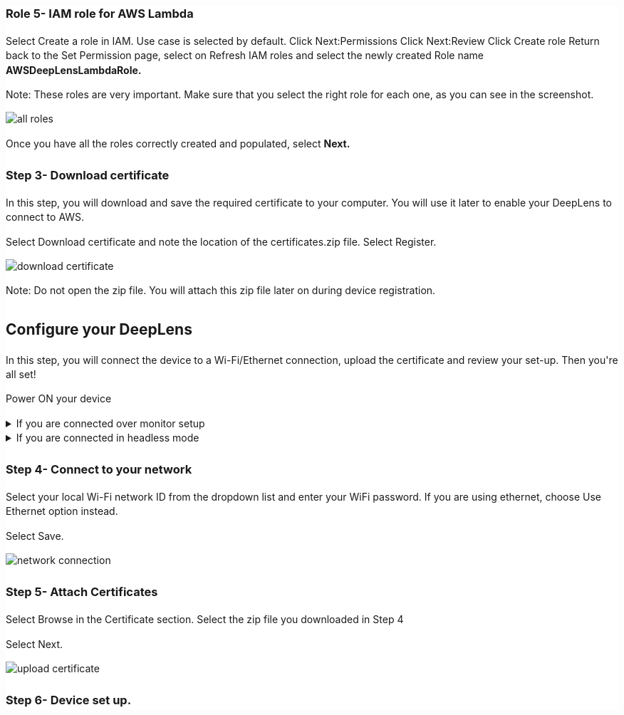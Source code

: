### Role 5- IAM role for AWS Lambda

Select Create a role in IAM.
Use case is selected by default. Click Next:Permissions
Click Next:Review
Click Create role 
Return back to the Set Permission page, select on Refresh IAM roles and select the newly created Role name **AWSDeepLensLambdaRole.**

Note: These roles are very important. Make sure that you select the right role for each one, as you can see in the screenshot.

![all roles](https://user-images.githubusercontent.com/11222214/38657064-1e278a8a-3dd3-11e8-9dd9-65bbffb22a92.JPG)

Once you have all the roles correctly created and populated, select **Next.**

### Step 3- Download certificate
In this step, you will download and save the required certificate to your computer. You will use it later to enable your DeepLens to connect to AWS.

Select Download certificate and note the location of the certificates.zip file. Select Register.

![download certificate](https://user-images.githubusercontent.com/11222214/38657089-3219184c-3dd3-11e8-8f06-2609898b07cc.JPG)

Note: Do not open the zip file. You will attach this zip file later on during device registration.

## Configure your DeepLens

In this step, you will connect the device to a Wi-Fi/Ethernet connection, upload the certificate and review your set-up. Then you're all set!

Power ON your device

<details><summary>If you are connected over monitor setup </summary></details>
  
<details><summary>If you are connected in headless mode </summary></details>

### Step 4- Connect to your network

Select your local Wi-Fi network ID from the dropdown list and enter your WiFi password. If you are using ethernet, choose Use Ethernet option instead.

Select Save.

![network connection](https://user-images.githubusercontent.com/11222214/38657139-77c96aa4-3dd3-11e8-8cba-97dc3c47fc66.JPG)

### Step 5- Attach Certificates

Select Browse in the Certificate section. Select the zip file you downloaded in Step 4 

Select Next.

![upload certificate](https://user-images.githubusercontent.com/11222214/38657156-8cc8c5b2-3dd3-11e8-9261-dda8a8925cca.JPG)

### Step 6- Device set up.
